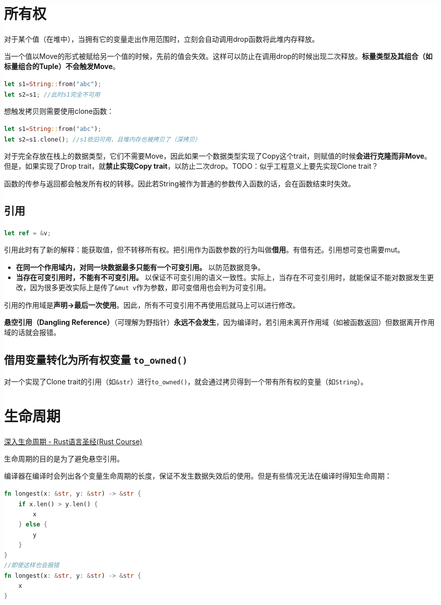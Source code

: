 # 所有权

对于某个值（在堆中），当拥有它的变量走出作用范围时，立刻会自动调用drop函数将此堆内存释放。

当一个值以Move的形式被赋给另一个值的时候，先前的值会失效。这样可以防止在调用drop的时候出现二次释放。**标量类型及其组合（如标量组合的Tuple）不会触发Move**。

```rust
let s1=String::from("abc");
let s2=s1; //此时s1完全不可用
```

想触发拷贝则需要使用clone函数：

```rust
let s1=String::from("abc");
let s2=s1.clone(); //s1依旧可用，且堆内存也被拷贝了（深拷贝）
```

对于完全存放在栈上的数据类型，它们不需要Move，因此如果一个数据类型实现了Copy这个trait，则赋值的时候**会进行克隆而非Move**。但是，如果实现了Drop trait，就**禁止实现Copy trait**，以防止二次drop。TODO：似乎工程意义上要先实现Clone trait？

函数的传参与返回都会触发所有权的转移。因此若String被作为普通的参数传入函数的话，会在函数结束时失效。

## 引用

```rust
let ref = &v;
```

引用此时有了新的解释：能获取值，但不转移所有权。把引用作为函数参数的行为叫做**借用**。有借有还。引用想可变也需要mut。

- **在同一个作用域内，对同一块数据最多只能有一个可变引用。** 以防范数据竞争。
- **当存在可变引用时，不能有不可变引用。** 以保证不可变引用的语义一致性。实际上，当存在不可变引用时，就能保证不能对数据发生更改，因为很多更改实际上是传了`&mut v`作为参数，即可变借用也会判为可变引用。

引用的作用域是**声明->最后一次使用**。因此，所有不可变引用不再使用后就马上可以进行修改。

**悬空引用（Dangling Reference）**（可理解为野指针）**永远不会发生**，因为编译时，若引用未离开作用域（如被函数返回）但数据离开作用域的话就会报错。

## 借用变量转化为所有权变量 `to_owned()`

对一个实现了Clone trait的引用（如`&str`）进行`to_owned()`，就会通过拷贝得到一个带有所有权的变量（如`String`）。



# 生命周期

[深入生命周期 - Rust语言圣经(Rust Course)](https://course.rs/advance/lifetime/advance.html)

生命周期的目的是为了避免悬空引用。

编译器在编译时会列出各个变量生命周期的长度，保证不发生数据失效后的使用。但是有些情况无法在编译时得知生命周期：
```rust
fn longest(x: &str, y: &str) -> &str {
    if x.len() > y.len() {
        x
    } else {
        y
    }
}
//即使这样也会报错
fn longest(x: &str, y: &str) -> &str {
    x
}
```
